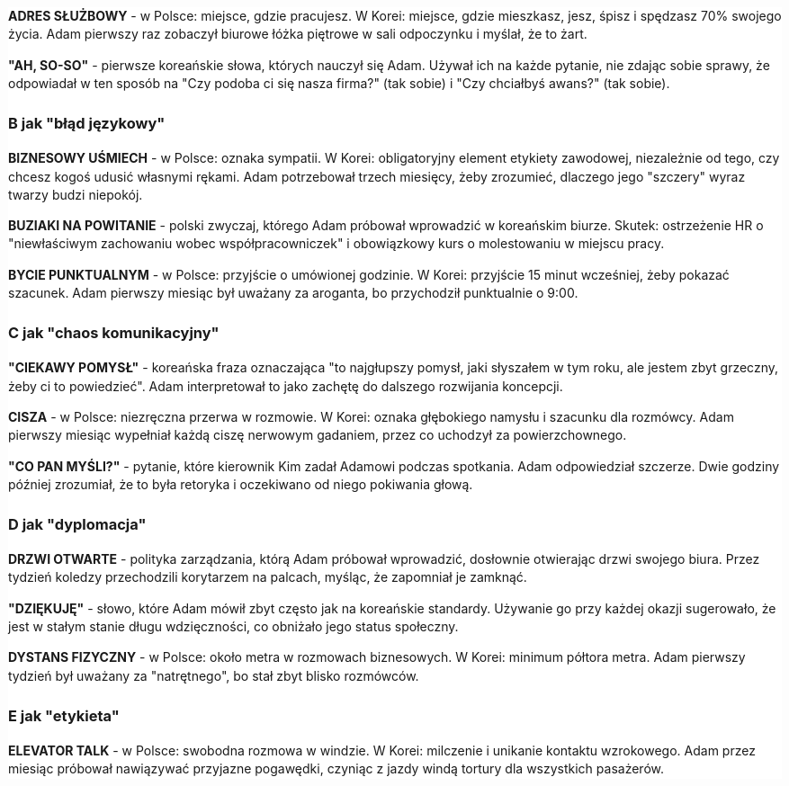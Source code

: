 **ADRES SŁUŻBOWY** - w Polsce: miejsce, gdzie pracujesz. W Korei: miejsce, gdzie mieszkasz, jesz, śpisz i spędzasz 70% swojego życia. Adam pierwszy raz zobaczył biurowe łóżka piętrowe w sali odpoczynku i myślał, że to żart.

**"AH, SO-SO"** - pierwsze koreańskie słowa, których nauczył się Adam. Używał ich na każde pytanie, nie zdając sobie sprawy, że odpowiadał w ten sposób na "Czy podoba ci się nasza firma?" (tak sobie) i "Czy chciałbyś awans?" (tak sobie).

### B jak "błąd językowy"

**BIZNESOWY UŚMIECH** - w Polsce: oznaka sympatii. W Korei: obligatoryjny element etykiety zawodowej, niezależnie od tego, czy chcesz kogoś udusić własnymi rękami. Adam potrzebował trzech miesięcy, żeby zrozumieć, dlaczego jego "szczery" wyraz twarzy budzi niepokój.

**BUZIAKI NA POWITANIE** - polski zwyczaj, którego Adam próbował wprowadzić w koreańskim biurze. Skutek: ostrzeżenie HR o "niewłaściwym zachowaniu wobec współpracowniczek" i obowiązkowy kurs o molestowaniu w miejscu pracy.

**BYCIE PUNKTUALNYM** - w Polsce: przyjście o umówionej godzinie. W Korei: przyjście 15 minut wcześniej, żeby pokazać szacunek. Adam pierwszy miesiąc był uważany za aroganta, bo przychodził punktualnie o 9:00.

### C jak "chaos komunikacyjny"

**"CIEKAWY POMYSŁ"** - koreańska fraza oznaczająca "to najgłupszy pomysł, jaki słyszałem w tym roku, ale jestem zbyt grzeczny, żeby ci to powiedzieć". Adam interpretował to jako zachętę do dalszego rozwijania koncepcji.

**CISZA** - w Polsce: niezręczna przerwa w rozmowie. W Korei: oznaka głębokiego namysłu i szacunku dla rozmówcy. Adam pierwszy miesiąc wypełniał każdą ciszę nerwowym gadaniem, przez co uchodzył za powierzchownego.

**"CO PAN MYŚLI?"** - pytanie, które kierownik Kim zadał Adamowi podczas spotkania. Adam odpowiedział szczerze. Dwie godziny później zrozumiał, że to była retoryka i oczekiwano od niego pokiwania głową.

### D jak "dyplomacja"

**DRZWI OTWARTE** - polityka zarządzania, którą Adam próbował wprowadzić, dosłownie otwierając drzwi swojego biura. Przez tydzień koledzy przechodzili korytarzem na palcach, myśląc, że zapomniał je zamknąć.

**"DZIĘKUJĘ"** - słowo, które Adam mówił zbyt często jak na koreańskie standardy. Używanie go przy każdej okazji sugerowało, że jest w stałym stanie długu wdzięczności, co obniżało jego status społeczny.

**DYSTANS FIZYCZNY** - w Polsce: około metra w rozmowach biznesowych. W Korei: minimum półtora metra. Adam pierwszy tydzień był uważany za "natrętnego", bo stał zbyt blisko rozmówców.

### E jak "etykieta"

**ELEVATOR TALK** - w Polsce: swobodna rozmowa w windzie. W Korei: milczenie i unikanie kontaktu wzrokowego. Adam przez miesiąc próbował nawiązywać przyjazne pogawędki, czyniąc z jazdy windą tortury dla wszystkich pasażerów.
